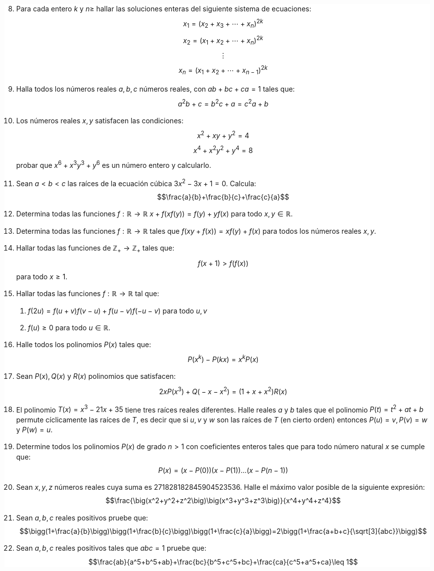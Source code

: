 8.  Para cada entero $k$ y $n\geq$ hallar las soluciones enteras del
    siguiente sistema de ecuaciones: $$x_1={(x_2+x_3+\cdots+x_n)}^{2k}$$
    $$x_2={(x_1+x_2+\cdots+x_n)}^{2k}$$ $$\vdots$$
    $$x_n={(x_1+x_2+\cdots+x_{n-1})}^{2k}$$

9.  Halla todos los números reales $a,b,c$ números reales, con
    $ab+bc+ca=1$ tales que: $$a^2b+c=b^2c+a=c^2a+b$$

10. Los números reales $x,y$ satisfacen las condiciones:
    $$x^2+xy+y^2=4$$ $$x^4+x^2y^2+y^4=8$$ probar que
    $x^6 + x^3y^3 + y^6$ es un número entero y calcularlo.

11. Sean $a < b < c$ las raíces de la ecuación cúbica $3x^2-3x+1=0$.
    Calcula: $$\frac{a}{b}+\frac{b}{c}+\frac{c}{a}$$

12. Determina todas las funciones $f:\mathbb{R}\rightarrow\mathbb{R}$
    $x + f(xf(y))=f(y) + yf(x)$ para todo $x,y\in\mathbb{R}$.

13. Determina todas las funciones $f:\mathbb{R}\rightarrow\mathbb{R}$
    tales que $f(xy + f(x)) = xf(y) + f(x)$ para todos los números
    reales $x,y$.

14. Hallar todas las funciones de $\mathbb{Z}_+\rightarrow\mathbb{Z}_+$
    tales que: $$f(x+1)>f(f(x))$$ para todo $x\geq1$.

15. Hallar todas las funciones $f:\mathbb{R}\rightarrow\mathbb{R}$ tal
    que:

    1.  $f(2u) = f(u+v)f(v-u) + f(u-v)f(-u-v)$ para todo $u,v$

    2.  $f(u) \geq  0$ para todo $u\in \mathbb{R}$.

16. Halle todos los polinomios $P(x)$ tales que:
    $$P\big(x^k\big)-P(kx)=x^kP(x)$$

17. Sean $P(x),Q(x)$ y $R(x)$ polinomios que satisfacen:
    $$2xP\big(x^3\big)+Q\big(-x-x^2\big)=\big(1+x+x^2\big)R(x)$$

18. El polinomio $T(x) = x^3 - 21x + 35$ tiene tres raíces reales
    diferentes. Halle reales $a$ y $b$ tales que el polinomio
    $P(t) = t^2 + at + b$ permute cíclicamente las raíces de $T$, es
    decir que si $u,v$ y $w$ son las raíces de $T$ (en cierto orden)
    entonces $P(u) = v,P(v) = w$ y $P(w) = u$.

19. Determine todos los polinomios $P(x)$ de grado $n>1$ con
    coeficientes enteros tales que para todo número natural $x$ se
    cumple que: $$P(x)=(x-P(0))(x-P(1))\ldots(x-P(n-1))$$

20. Sean $x,y,z$ números reales cuya suma es 271828182845904523536.
    Halle el máximo valor posible de la siguiente expresión:
    $$\frac{\big(x^2+y^2+z^2\big)\big(x^3+y^3+z^3\big)}{x^4+y^4+z^4}$$

21. Sean $a,b,c$ reales positivos pruebe que:
    $$\bigg(1+\frac{a}{b}\bigg)\bigg(1+\frac{b}{c}\bigg)\bigg(1+\frac{c}{a}\bigg)=2\bigg(1+\frac{a+b+c}{\sqrt[3]{abc}}\bigg)$$

22. Sean $a,b,c$ reales positivos tales que $abc=1$ pruebe que:
    $$\frac{ab}{a^5+b^5+ab}+\frac{bc}{b^5+c^5+bc}+\frac{ca}{c^5+a^5+ca}\leq 1$$
